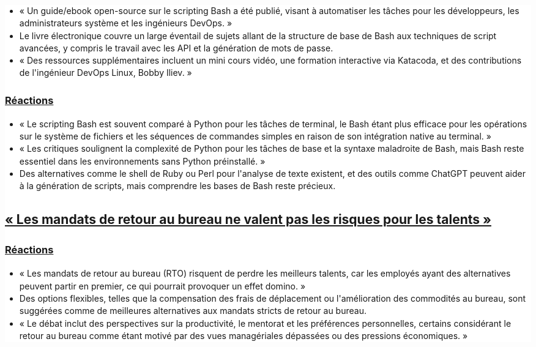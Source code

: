 - « Un guide/ebook open-source sur le scripting Bash a été publié, visant à automatiser les tâches pour les développeurs, les administrateurs système et les ingénieurs DevOps. »
- Le livre électronique couvre un large éventail de sujets allant de la structure de base de Bash aux techniques de script avancées, y compris le travail avec les API et la génération de mots de passe.
- « Des ressources supplémentaires incluent un mini cours vidéo, une formation interactive via Katacoda, et des contributions de l'ingénieur DevOps Linux, Bobby Iliev. »

### [Réactions](https://news.ycombinator.com/item?id=40982011)

- « Le scripting Bash est souvent comparé à Python pour les tâches de terminal, le Bash étant plus efficace pour les opérations sur le système de fichiers et les séquences de commandes simples en raison de son intégration native au terminal. »
- « Les critiques soulignent la complexité de Python pour les tâches de base et la syntaxe maladroite de Bash, mais Bash reste essentiel dans les environnements sans Python préinstallé. »
- Des alternatives comme le shell de Ruby ou Perl pour l'analyse de texte existent, et des outils comme ChatGPT peuvent aider à la génération de scripts, mais comprendre les bases de Bash reste précieux.

## [« Les mandats de retour au bureau ne valent pas les risques pour les talents »](https://www.gartner.com/en/articles/the-data-is-in-return-to-office-mandates-aren-t-worth-the-talent-risks)

### [Réactions](https://news.ycombinator.com/item?id=40983717)

- « Les mandats de retour au bureau (RTO) risquent de perdre les meilleurs talents, car les employés ayant des alternatives peuvent partir en premier, ce qui pourrait provoquer un effet domino. »
- Des options flexibles, telles que la compensation des frais de déplacement ou l'amélioration des commodités au bureau, sont suggérées comme de meilleures alternatives aux mandats stricts de retour au bureau.
- « Le débat inclut des perspectives sur la productivité, le mentorat et les préférences personnelles, certains considérant le retour au bureau comme étant motivé par des vues managériales dépassées ou des pressions économiques. »

<head>
  <meta property="og:title" content="Importer et exporter du Markdown dans Google Docs" />
  <meta property="og:type" content="website" />
  <meta property="og:image" content="https://og.cho.sh/api/og/?title=Importer%20et%20exporter%20du%20Markdown%20dans%20Google%20Docs&subheading=mercredi%2017%20juillet%202024%3A%20R%C3%A9sum%C3%A9%20de%20Hacker%20News" />
</head>
